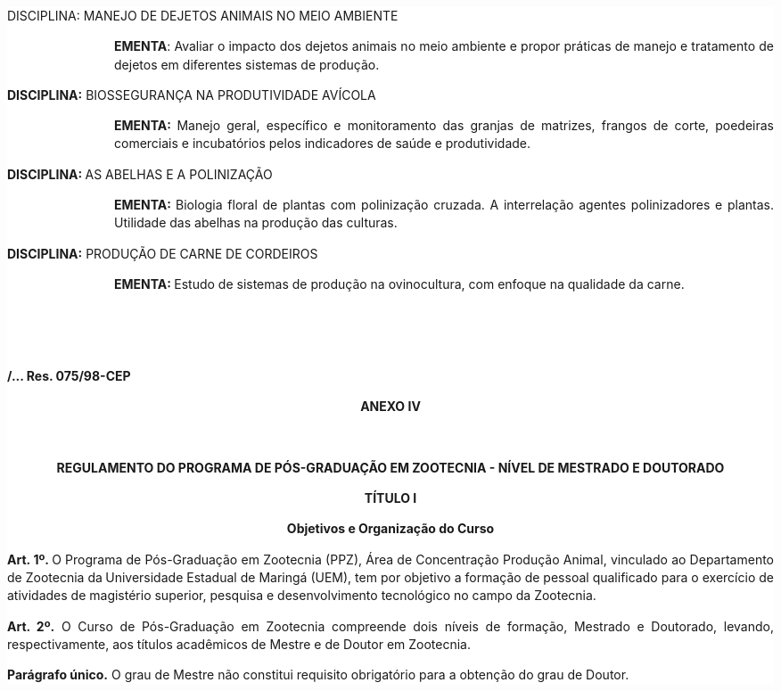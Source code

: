 <P ALIGN="JUSTIFY">DISCIPLINA: </B>MANEJO DE DEJETOS ANIMAIS NO MEIO AMBIENTE</P><DIR>
<DIR>
<DIR>

<B><P ALIGN="JUSTIFY">EMENTA</B>:&nbsp;Avaliar o impacto dos dejetos animais no meio ambiente e propor pr&aacute;ticas de manejo e tratamento de dejetos em diferentes sistemas de produ&ccedil;&atilde;o.</P>
<B><P ALIGN="JUSTIFY"></P></DIR>
</DIR>
</DIR>

<P>DISCIPLINA:</B> BIOSSEGURAN&Ccedil;A NA PRODUTIVIDADE AV&Iacute;COLA</P><DIR>
<DIR>
<DIR>

<B><P ALIGN="JUSTIFY">EMENTA:&nbsp;</B>Manejo geral, espec&iacute;fico e monitoramento das granjas de matrizes, frangos de corte, poedeiras comerciais e incubat&oacute;rios pelos indicadores de sa&uacute;de e produtividade.</P>
<B></DIR>
</DIR>
</DIR>

<P>DISCIPLINA: </B>AS ABELHAS E A POLINIZA&Ccedil;&Atilde;O<B> </P><DIR>
<DIR>
<DIR>

<P ALIGN="JUSTIFY">EMENTA:&nbsp;</B>Biologia floral de plantas com poliniza&ccedil;&atilde;o cruzada. A interrela&ccedil;&atilde;o agentes polinizadores e plantas. Utilidade das abelhas na produ&ccedil;&atilde;o das culturas.</P>
<B><P ALIGN="JUSTIFY"></P></DIR>
</DIR>
</DIR>

<P ALIGN="JUSTIFY">DISCIPLINA:</B> PRODU&Ccedil;&Atilde;O DE CARNE DE CORDEIROS</P><DIR>
<DIR>
<DIR>

<B><P ALIGN="JUSTIFY">EMENTA:&nbsp;</B>Estudo de sistemas de produ&ccedil;&atilde;o na ovinocultura, com enfoque na qualidade da carne.</P></DIR>
</DIR>
</DIR>

<P ALIGN="JUSTIFY"></P>
<P ALIGN="JUSTIFY">&nbsp;</P>
<P ALIGN="JUSTIFY">&nbsp;</P>
<B><P ALIGN="JUSTIFY">/... Res. 075/98-CEP</P>
</B><P ALIGN="JUSTIFY"></P>
<B><P ALIGN="CENTER">ANEXO IV</P>
</B><P ALIGN="JUSTIFY"></P>
<P ALIGN="JUSTIFY">&nbsp;</P>
<B><P ALIGN="CENTER">REGULAMENTO DO PROGRAMA DE P&Oacute;S-GRADUA&Ccedil;&Atilde;O EM ZOOTECNIA - N&Iacute;VEL DE MESTRADO E DOUTORADO</P>
</B><P ALIGN="JUSTIFY"></P>
<B><P ALIGN="CENTER">T&Iacute;TULO I</P>
</B><P ALIGN="JUSTIFY"></P>
<B><P ALIGN="CENTER">Objetivos e Organiza&ccedil;&atilde;o do Curso</P>
</B><P ALIGN="JUSTIFY"></P>
<P ALIGN="JUSTIFY">&#9;<B>Art. 1º. </B>O Programa de P&oacute;s-Gradua&ccedil;&atilde;o em Zootecnia (PPZ), &Aacute;rea de Concentra&ccedil;&atilde;o Produ&ccedil;&atilde;o Animal, vinculado ao Departamento de Zootecnia da<B> </B>Universidade Estadual de Maring&aacute; (UEM), tem por objetivo a forma&ccedil;&atilde;o de pessoal qualificado para o exerc&iacute;cio de atividades de magist&eacute;rio superior, pesquisa e desenvolvimento tecnol&oacute;gico no campo da Zootecnia.</P>
<P ALIGN="JUSTIFY">&#9;<B>Art. 2º.</B> O Curso de P&oacute;s-Gradua&ccedil;&atilde;o em Zootecnia compreende dois n&iacute;veis de forma&ccedil;&atilde;o, Mestrado e Doutorado, levando, respectivamente, aos t&iacute;tulos  acad&ecirc;micos de  Mestre e de Doutor em Zootecnia.</P>
<P ALIGN="JUSTIFY">&#9;<B>Par&aacute;grafo &uacute;nico.</B> O grau de Mestre n&atilde;o constitui requisito obrigat&oacute;rio para a obten&ccedil;&atilde;o do grau de Doutor.</P>